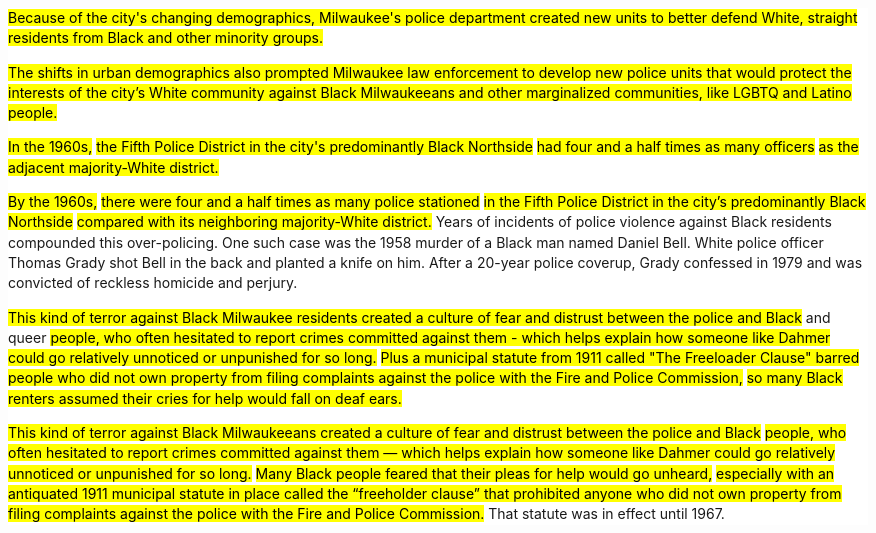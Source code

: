 </from>
</compare>

<compare>
<james {% include timecode %}>

<mark>Because of the city's changing demographics, Milwaukee's police department created new units to better defend White, straight residents from Black and other minority groups.</mark>

</james>
<from {% include citation for=page.cite.plagiarized.kidiocus_king-carroll at="¶ 11" %}>

<mark>The shifts in urban demographics also prompted Milwaukee law enforcement to develop new police units that would protect the interests of the city’s White community against Black Milwaukeeans and other marginalized communities, like LGBTQ and Latino people.</mark> 

</from>
</compare>

<compare>
<james {% include timecode %}>

<mark>In the 1960s,</mark> <mark>the Fifth Police District in the city's predominantly Black Northside</mark> <mark>had four and a half times as many officers</mark> <mark>as the adjacent majority-White district.</mark>

</james>
<from {% include citation for=page.cite.plagiarized.kidiocus_king-carroll at="¶ 12" %}>

<mark>By the 1960s,</mark> <mark num=3>there were four and a half times as many police stationed</mark> <mark num=2>in the Fifth Police District in the city’s predominantly Black Northside</mark> <mark>compared with its neighboring majority-White district.</mark> Years of incidents of police violence against Black residents compounded this over-policing. One such case was the 1958 murder of a Black man named Daniel Bell. White police officer Thomas Grady shot Bell in the back and planted a knife on him. After a 20-year police coverup, Grady confessed in 1979 and was convicted of reckless homicide and perjury.

</from>
</compare>

<compare>
<james {% include timecode %}>

<mark>This kind of terror against Black Milwaukee residents created a culture of fear and distrust between the police and Black</mark> and queer <mark>people, who often hesitated to report crimes committed against them - which helps explain how someone like Dahmer could go relatively unnoticed or unpunished for so long.</mark> <mark>Plus a municipal statute from 1911 called <mark fc=false>"The Freeloader Clause"</mark> barred people who did not own property from filing complaints against the police with the Fire and Police Commission,</mark> <mark>so many Black renters assumed their cries for help would fall on deaf ears.</mark>

</james>
<from {% include citation for=page.cite.plagiarized.kidiocus_king-carroll at="¶ 13" %}>

<mark>This kind of terror against Black Milwaukeeans created a culture of fear and distrust between the police and Black</mark> <mark>people, who often hesitated to report crimes committed against them — which helps explain how someone like Dahmer could go relatively unnoticed or unpunished for so long.</mark> <mark num=4>Many Black people feared that their pleas for help would go unheard,</mark> <mark num=3>especially with an antiquated 1911 municipal statute in place called the “freeholder clause” that prohibited anyone who did not own property from filing complaints against the police with the Fire and Police Commission.</mark> That statute was in effect until 1967.
